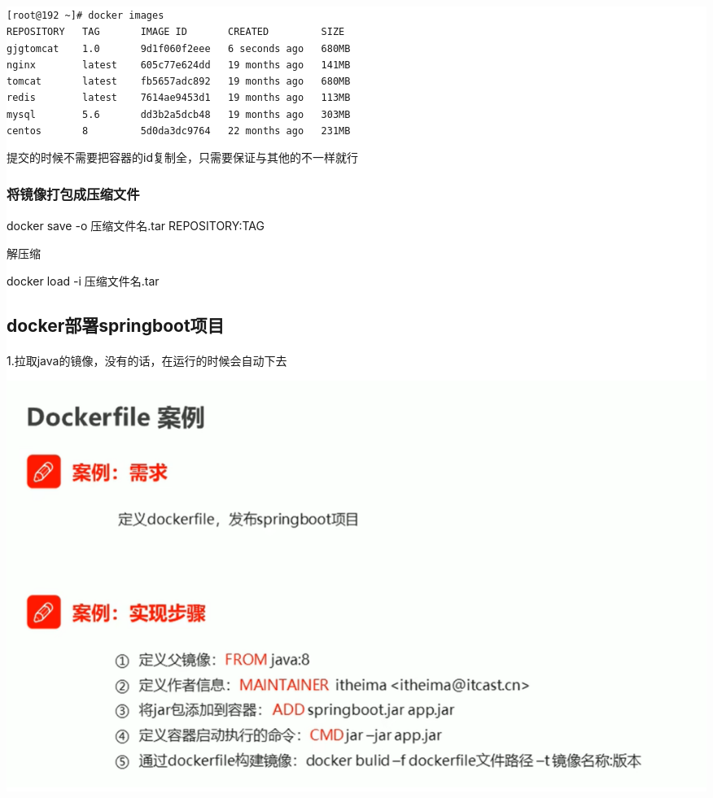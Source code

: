```
[root@192 ~]# docker images
REPOSITORY   TAG       IMAGE ID       CREATED         SIZE
gjgtomcat    1.0       9d1f060f2eee   6 seconds ago   680MB
nginx        latest    605c77e624dd   19 months ago   141MB
tomcat       latest    fb5657adc892   19 months ago   680MB
redis        latest    7614ae9453d1   19 months ago   113MB
mysql        5.6       dd3b2a5dcb48   19 months ago   303MB
centos       8         5d0da3dc9764   22 months ago   231MB

```

提交的时候不需要把容器的id复制全，只需要保证与其他的不一样就行

### 将镜像打包成压缩文件

docker save -o 压缩文件名.tar REPOSITORY:TAG

解压缩

docker load -i 压缩文件名.tar

## docker部署springboot项目

1.拉取java的镜像，没有的话，在运行的时候会自动下去

![1691206094591](image/docker笔记/1691206094591.png)
